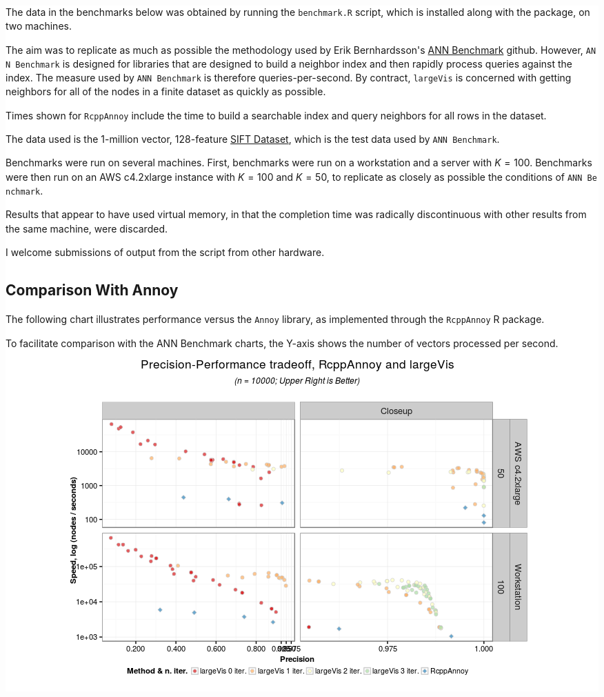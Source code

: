 The data in the benchmarks below was obtained by running the `benchmark.R` script, which is installed along with the package, on two machines.

The aim was to replicate as much as possible the methodology used by Erik Bernhardsson's [ANN Benchmark](https://github.com/erikbern/ann-benchmarks) github. However, `ANN Benchmark` is designed for libraries that are designed to build a neighbor index and then rapidly process queries against the index. The measure used by `ANN Benchmark` is therefore queries-per-second. By contract, `largeVis` is concerned with getting neighbors for all of the nodes in a finite dataset as quickly as possible.

Times shown for `RcppAnnoy` include the time to build a searchable index and query neighbors for all rows in the dataset.

The data used is the 1-million vector, 128-feature [SIFT Dataset](http://corpus-texmex.irisa.fr/), which is the test data used by `ANN Benchmark`.

Benchmarks were run on several machines. First, benchmarks were run on a workstation and a server with *K* = 100. Benchmarks were then run on an AWS c4.2xlarge instance with *K* = 100 and *K* = 50, to replicate as closely as possible the conditions of `ANN Benchmark`.

Results that appear to have used virtual memory, in that the completion time was radically discontinuous with other results from the same machine, were discarded.

I welcome submissions of output from the script from other hardware.

Comparison With Annoy
---------------------

The following chart illustrates performance versus the `Annoy` library, as implemented through the `RcppAnnoy` R package.

To facilitate comparison with the ANN Benchmark charts, the Y-axis shows the number of vectors processed per second.

<img src="README_files/figure-markdown_github/plotpeformance-1.png" style="display: block; margin: auto;" />
